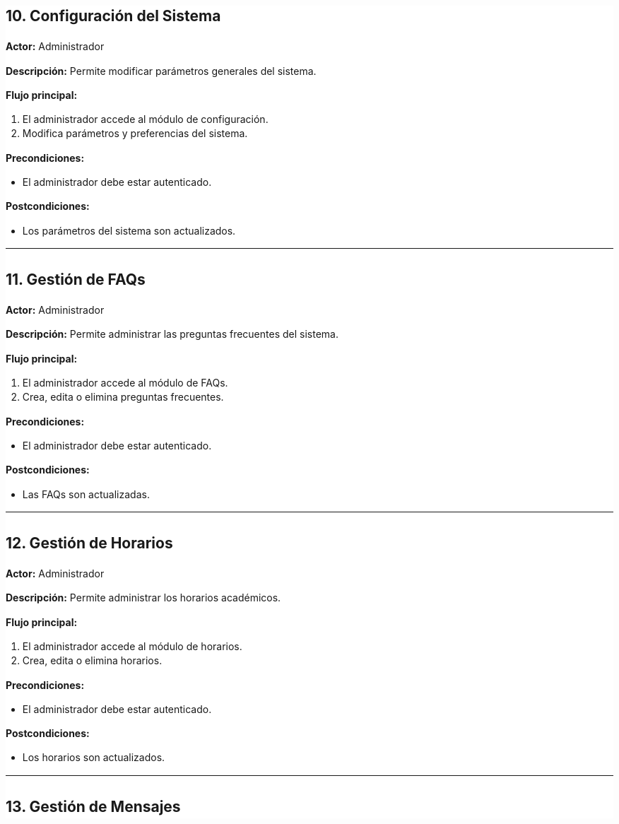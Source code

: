 
## 10. Configuración del Sistema

**Actor:** Administrador

**Descripción:** Permite modificar parámetros generales del sistema.

**Flujo principal:**
1. El administrador accede al módulo de configuración.
2. Modifica parámetros y preferencias del sistema.

**Precondiciones:**
- El administrador debe estar autenticado.

**Postcondiciones:**
- Los parámetros del sistema son actualizados.

---

## 11. Gestión de FAQs

**Actor:** Administrador

**Descripción:** Permite administrar las preguntas frecuentes del sistema.

**Flujo principal:**
1. El administrador accede al módulo de FAQs.
2. Crea, edita o elimina preguntas frecuentes.

**Precondiciones:**
- El administrador debe estar autenticado.

**Postcondiciones:**
- Las FAQs son actualizadas.

---

## 12. Gestión de Horarios

**Actor:** Administrador

**Descripción:** Permite administrar los horarios académicos.

**Flujo principal:**
1. El administrador accede al módulo de horarios.
2. Crea, edita o elimina horarios.

**Precondiciones:**
- El administrador debe estar autenticado.

**Postcondiciones:**
- Los horarios son actualizados.

---

## 13. Gestión de Mensajes
